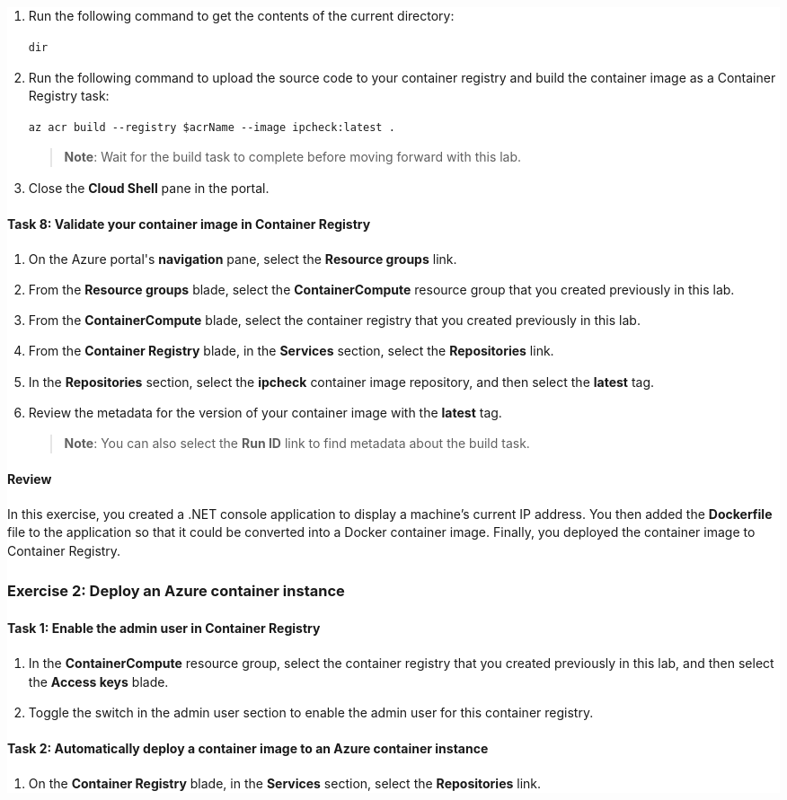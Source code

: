 1. Run the following command to get the contents of the current directory:

    ```
    dir
    ```

1. Run the following command to upload the source code to your container registry and build the container image as a Container Registry task:

    ```
    az acr build --registry $acrName --image ipcheck:latest .
    ```

    > **Note**: Wait for the build task to complete before moving forward with this lab.

1. Close the **Cloud Shell** pane in the portal.

#### Task 8: Validate your container image in Container Registry

1. On the Azure portal's **navigation** pane, select the **Resource groups** link.

1. From the **Resource groups** blade, select the **ContainerCompute** resource group that you created previously in this lab.

1. From the **ContainerCompute** blade, select the container registry that you created previously in this lab.

1. From the **Container Registry** blade, in the **Services** section, select the **Repositories** link.

1. In the **Repositories** section, select the **ipcheck** container image repository, and then select the **latest** tag.

1. Review the metadata for the version of your container image with the **latest** tag.

    > **Note**: You can also select the **Run ID** link to find metadata about the build task.

#### Review

In this exercise, you created a .NET console application to display a machine’s current IP address. You then added the **Dockerfile** file to the application so that it could be converted into a Docker container image. Finally, you deployed the container image to Container Registry.

### Exercise 2: Deploy an Azure container instance

#### Task 1: Enable the admin user in Container Registry

1. In the **ContainerCompute** resource group, select the container registry that you created previously in this lab, and then select the **Access keys** blade.

1. Toggle the switch in the admin user section to enable the admin user for this container registry.

#### Task 2: Automatically deploy a container image to an Azure container instance

1. On the **Container Registry** blade, in the **Services** section, select the **Repositories** link.
